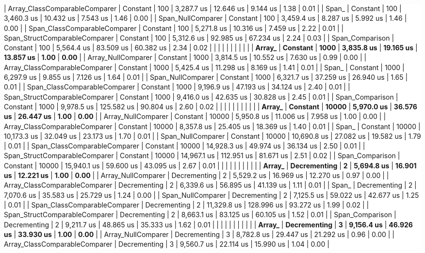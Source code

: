 | Array_ClassComparableComparer |             Constant |    100 |   3,287.7 us |     12.646 us |     9.144 us |   1.38 |     0.01 |
|                         Span_ |             Constant |    100 |   3,460.3 us |     10.432 us |     7.543 us |   1.46 |     0.00 |
|             Span_NullComparer |             Constant |    100 |   3,459.4 us |      8.287 us |     5.992 us |   1.46 |     0.00 |
|  Span_ClassComparableComparer |             Constant |    100 |   5,271.8 us |     10.316 us |     7.459 us |   2.22 |     0.01 |
| Span_StructComparableComparer |             Constant |    100 |   5,312.6 us |     92.985 us |    67.234 us |   2.24 |     0.03 |
|               Span_Comparison |             Constant |    100 |   5,564.4 us |     83.509 us |    60.382 us |   2.34 |     0.02 |
|                               |                      |        |              |               |              |        |          |
|                        **Array_** |             **Constant** |   **1000** |   **3,835.8 us** |     **19.165 us** |    **13.857 us** |   **1.00** |     **0.00** |
|            Array_NullComparer |             Constant |   1000 |   3,814.5 us |     10.552 us |     7.630 us |   0.99 |     0.00 |
| Array_ClassComparableComparer |             Constant |   1000 |   5,425.4 us |     11.298 us |     8.169 us |   1.41 |     0.01 |
|                         Span_ |             Constant |   1000 |   6,297.9 us |      9.855 us |     7.126 us |   1.64 |     0.01 |
|             Span_NullComparer |             Constant |   1000 |   6,321.7 us |     37.259 us |    26.940 us |   1.65 |     0.01 |
|  Span_ClassComparableComparer |             Constant |   1000 |   9,196.9 us |     47.193 us |    34.124 us |   2.40 |     0.01 |
| Span_StructComparableComparer |             Constant |   1000 |   9,416.0 us |     42.635 us |    30.828 us |   2.45 |     0.01 |
|               Span_Comparison |             Constant |   1000 |   9,978.5 us |    125.582 us |    90.804 us |   2.60 |     0.02 |
|                               |                      |        |              |               |              |        |          |
|                        **Array_** |             **Constant** |  **10000** |   **5,970.0 us** |     **36.576 us** |    **26.447 us** |   **1.00** |     **0.00** |
|            Array_NullComparer |             Constant |  10000 |   5,950.8 us |     11.006 us |     7.958 us |   1.00 |     0.00 |
| Array_ClassComparableComparer |             Constant |  10000 |   8,357.8 us |     25.405 us |    18.369 us |   1.40 |     0.01 |
|                         Span_ |             Constant |  10000 |  10,173.3 us |     32.049 us |    23.173 us |   1.70 |     0.01 |
|             Span_NullComparer |             Constant |  10000 |  10,690.8 us |     27.082 us |    19.582 us |   1.79 |     0.01 |
|  Span_ClassComparableComparer |             Constant |  10000 |  14,928.3 us |     49.974 us |    36.134 us |   2.50 |     0.01 |
| Span_StructComparableComparer |             Constant |  10000 |  14,967.1 us |    112.951 us |    81.671 us |   2.51 |     0.02 |
|               Span_Comparison |             Constant |  10000 |  15,940.1 us |     59.600 us |    43.095 us |   2.67 |     0.01 |
|                               |                      |        |              |               |              |        |          |
|                        **Array_** |         **Decrementing** |      **2** |   **5,694.8 us** |     **16.901 us** |    **12.221 us** |   **1.00** |     **0.00** |
|            Array_NullComparer |         Decrementing |      2 |   5,529.2 us |     16.969 us |    12.270 us |   0.97 |     0.00 |
| Array_ClassComparableComparer |         Decrementing |      2 |   6,339.6 us |     56.895 us |    41.139 us |   1.11 |     0.01 |
|                         Span_ |         Decrementing |      2 |   7,070.6 us |     35.583 us |    25.729 us |   1.24 |     0.00 |
|             Span_NullComparer |         Decrementing |      2 |   7,125.5 us |     59.022 us |    42.677 us |   1.25 |     0.01 |
|  Span_ClassComparableComparer |         Decrementing |      2 |  11,329.8 us |    128.996 us |    93.272 us |   1.99 |     0.02 |
| Span_StructComparableComparer |         Decrementing |      2 |   8,663.1 us |     83.125 us |    60.105 us |   1.52 |     0.01 |
|               Span_Comparison |         Decrementing |      2 |   9,211.7 us |     48.865 us |    35.333 us |   1.62 |     0.01 |
|                               |                      |        |              |               |              |        |          |
|                        **Array_** |         **Decrementing** |      **3** |   **9,156.4 us** |     **46.926 us** |    **33.930 us** |   **1.00** |     **0.00** |
|            Array_NullComparer |         Decrementing |      3 |   8,782.8 us |     29.447 us |    21.292 us |   0.96 |     0.00 |
| Array_ClassComparableComparer |         Decrementing |      3 |   9,560.7 us |     22.114 us |    15.990 us |   1.04 |     0.00 |